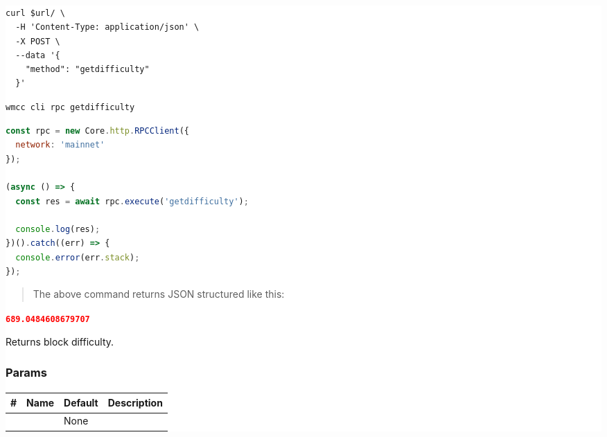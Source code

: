 ```shell--cURL
curl $url/ \
  -H 'Content-Type: application/json' \
  -X POST \
  --data '{
    "method": "getdifficulty"
  }'
```

```shell--CLI
wmcc cli rpc getdifficulty
```

```javascript
const rpc = new Core.http.RPCClient({
  network: 'mainnet'
});

(async () => {
  const res = await rpc.execute('getdifficulty');

  console.log(res);
})().catch((err) => {
  console.error(err.stack);
});
```

> The above command returns JSON structured like this:

```json
689.0484608679707
```

Returns block difficulty.

### Params

| \# | Name | Default | Description
| -- | ---- | ------- | -----------
| | | None
